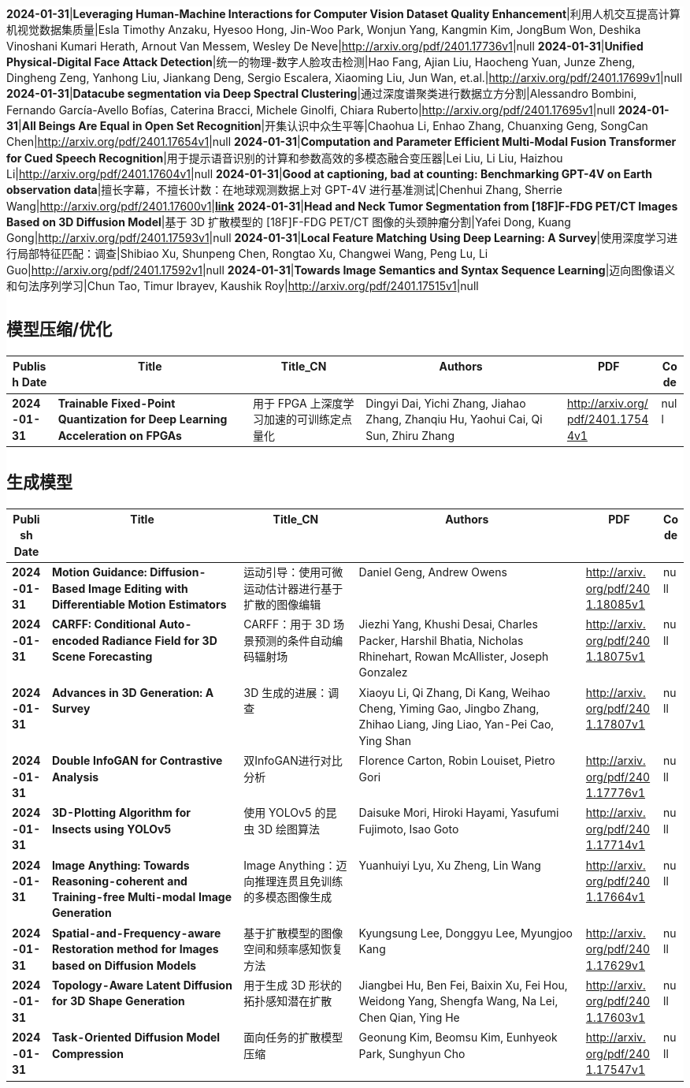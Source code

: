 **2024-01-31**|**Leveraging Human-Machine Interactions for Computer Vision Dataset Quality Enhancement**|利用人机交互提高计算机视觉数据集质量|Esla Timothy Anzaku, Hyesoo Hong, Jin-Woo Park, Wonjun Yang, Kangmin Kim, JongBum Won, Deshika Vinoshani Kumari Herath, Arnout Van Messem, Wesley De Neve|<http://arxiv.org/pdf/2401.17736v1>|null
**2024-01-31**|**Unified Physical-Digital Face Attack Detection**|统一的物理-数字人脸攻击检测|Hao Fang, Ajian Liu, Haocheng Yuan, Junze Zheng, Dingheng Zeng, Yanhong Liu, Jiankang Deng, Sergio Escalera, Xiaoming Liu, Jun Wan, et.al.|<http://arxiv.org/pdf/2401.17699v1>|null
**2024-01-31**|**Datacube segmentation via Deep Spectral Clustering**|通过深度谱聚类进行数据立方分割|Alessandro Bombini, Fernando García-Avello Bofías, Caterina Bracci, Michele Ginolfi, Chiara Ruberto|<http://arxiv.org/pdf/2401.17695v1>|null
**2024-01-31**|**All Beings Are Equal in Open Set Recognition**|开集认识中众生平等|Chaohua Li, Enhao Zhang, Chuanxing Geng, SongCan Chen|<http://arxiv.org/pdf/2401.17654v1>|null
**2024-01-31**|**Computation and Parameter Efficient Multi-Modal Fusion Transformer for Cued Speech Recognition**|用于提示语音识别的计算和参数高效的多模态融合变压器|Lei Liu, Li Liu, Haizhou Li|<http://arxiv.org/pdf/2401.17604v1>|null
**2024-01-31**|**Good at captioning, bad at counting: Benchmarking GPT-4V on Earth observation data**|擅长字幕，不擅长计数：在地球观测数据上对 GPT-4V 进行基准测试|Chenhui Zhang, Sherrie Wang|<http://arxiv.org/pdf/2401.17600v1>|**[link](https://github.com/Earth-Intelligence-Lab/vleo-bench)**
**2024-01-31**|**Head and Neck Tumor Segmentation from [18F]F-FDG PET/CT Images Based on 3D Diffusion Model**|基于 3D 扩散模型的 [18F]F-FDG PET/CT 图像的头颈肿瘤分割|Yafei Dong, Kuang Gong|<http://arxiv.org/pdf/2401.17593v1>|null
**2024-01-31**|**Local Feature Matching Using Deep Learning: A Survey**|使用深度学习进行局部特征匹配：调查|Shibiao Xu, Shunpeng Chen, Rongtao Xu, Changwei Wang, Peng Lu, Li Guo|<http://arxiv.org/pdf/2401.17592v1>|null
**2024-01-31**|**Towards Image Semantics and Syntax Sequence Learning**|迈向图像语义和句法序列学习|Chun Tao, Timur Ibrayev, Kaushik Roy|<http://arxiv.org/pdf/2401.17515v1>|null

## 模型压缩/优化

|Publish Date|Title|Title_CN|Authors|PDF|Code|
|---|---|---|---|---|---|
**2024-01-31**|**Trainable Fixed-Point Quantization for Deep Learning Acceleration on FPGAs**|用于 FPGA 上深度学习加速的可训练定点量化|Dingyi Dai, Yichi Zhang, Jiahao Zhang, Zhanqiu Hu, Yaohui Cai, Qi Sun, Zhiru Zhang|<http://arxiv.org/pdf/2401.17544v1>|null

## 生成模型

|Publish Date|Title|Title_CN|Authors|PDF|Code|
|---|---|---|---|---|---|
**2024-01-31**|**Motion Guidance: Diffusion-Based Image Editing with Differentiable Motion Estimators**|运动引导：使用可微运动估计器进行基于扩散的图像编辑|Daniel Geng, Andrew Owens|<http://arxiv.org/pdf/2401.18085v1>|null
**2024-01-31**|**CARFF: Conditional Auto-encoded Radiance Field for 3D Scene Forecasting**|CARFF：用于 3D 场景预测的条件自动编码辐射场|Jiezhi Yang, Khushi Desai, Charles Packer, Harshil Bhatia, Nicholas Rhinehart, Rowan McAllister, Joseph Gonzalez|<http://arxiv.org/pdf/2401.18075v1>|null
**2024-01-31**|**Advances in 3D Generation: A Survey**|3D 生成的进展：调查|Xiaoyu Li, Qi Zhang, Di Kang, Weihao Cheng, Yiming Gao, Jingbo Zhang, Zhihao Liang, Jing Liao, Yan-Pei Cao, Ying Shan|<http://arxiv.org/pdf/2401.17807v1>|null
**2024-01-31**|**Double InfoGAN for Contrastive Analysis**|双InfoGAN进行对比分析|Florence Carton, Robin Louiset, Pietro Gori|<http://arxiv.org/pdf/2401.17776v1>|null
**2024-01-31**|**3D-Plotting Algorithm for Insects using YOLOv5**|使用 YOLOv5 的昆虫 3D 绘图算法|Daisuke Mori, Hiroki Hayami, Yasufumi Fujimoto, Isao Goto|<http://arxiv.org/pdf/2401.17714v1>|null
**2024-01-31**|**Image Anything: Towards Reasoning-coherent and Training-free Multi-modal Image Generation**|Image Anything：迈向推理连贯且免训练的多模态图像生成|Yuanhuiyi Lyu, Xu Zheng, Lin Wang|<http://arxiv.org/pdf/2401.17664v1>|null
**2024-01-31**|**Spatial-and-Frequency-aware Restoration method for Images based on Diffusion Models**|基于扩散模型的图像空间和频率感知恢复方法|Kyungsung Lee, Donggyu Lee, Myungjoo Kang|<http://arxiv.org/pdf/2401.17629v1>|null
**2024-01-31**|**Topology-Aware Latent Diffusion for 3D Shape Generation**|用于生成 3D 形状的拓扑感知潜在扩散|Jiangbei Hu, Ben Fei, Baixin Xu, Fei Hou, Weidong Yang, Shengfa Wang, Na Lei, Chen Qian, Ying He|<http://arxiv.org/pdf/2401.17603v1>|null
**2024-01-31**|**Task-Oriented Diffusion Model Compression**|面向任务的扩散模型压缩|Geonung Kim, Beomsu Kim, Eunhyeok Park, Sunghyun Cho|<http://arxiv.org/pdf/2401.17547v1>|null
